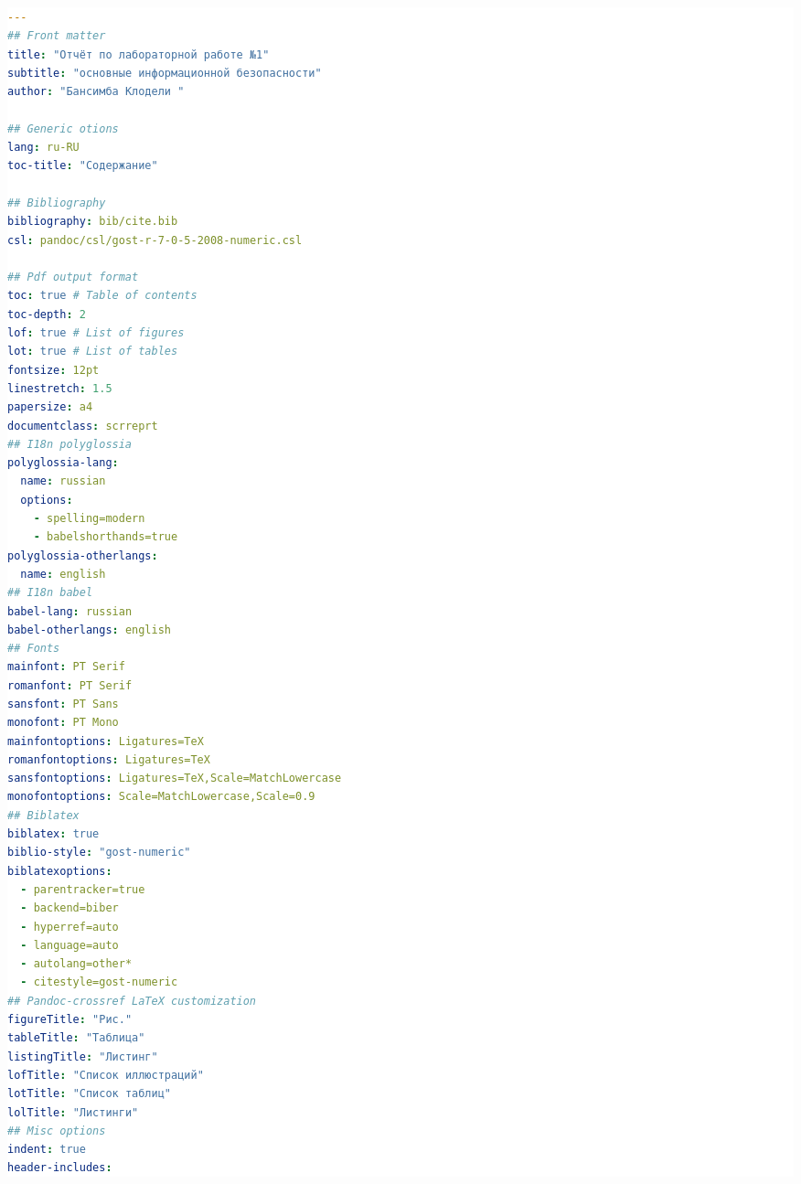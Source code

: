 ```yaml
---
## Front matter
title: "Отчёт по лабораторной работе №1"
subtitle: "основные информационной безопасности"
author: "Бансимба Клодели "

## Generic otions
lang: ru-RU
toc-title: "Содержание"

## Bibliography
bibliography: bib/cite.bib
csl: pandoc/csl/gost-r-7-0-5-2008-numeric.csl

## Pdf output format
toc: true # Table of contents
toc-depth: 2
lof: true # List of figures
lot: true # List of tables
fontsize: 12pt
linestretch: 1.5
papersize: a4
documentclass: scrreprt
## I18n polyglossia
polyglossia-lang:
  name: russian
  options:
	- spelling=modern
	- babelshorthands=true
polyglossia-otherlangs:
  name: english
## I18n babel
babel-lang: russian
babel-otherlangs: english
## Fonts
mainfont: PT Serif
romanfont: PT Serif
sansfont: PT Sans
monofont: PT Mono
mainfontoptions: Ligatures=TeX
romanfontoptions: Ligatures=TeX
sansfontoptions: Ligatures=TeX,Scale=MatchLowercase
monofontoptions: Scale=MatchLowercase,Scale=0.9
## Biblatex
biblatex: true
biblio-style: "gost-numeric"
biblatexoptions:
  - parentracker=true
  - backend=biber
  - hyperref=auto
  - language=auto
  - autolang=other*
  - citestyle=gost-numeric
## Pandoc-crossref LaTeX customization
figureTitle: "Рис."
tableTitle: "Таблица"
listingTitle: "Листинг"
lofTitle: "Список иллюстраций"
lotTitle: "Список таблиц"
lolTitle: "Листинги"
## Misc options
indent: true
header-includes:
```